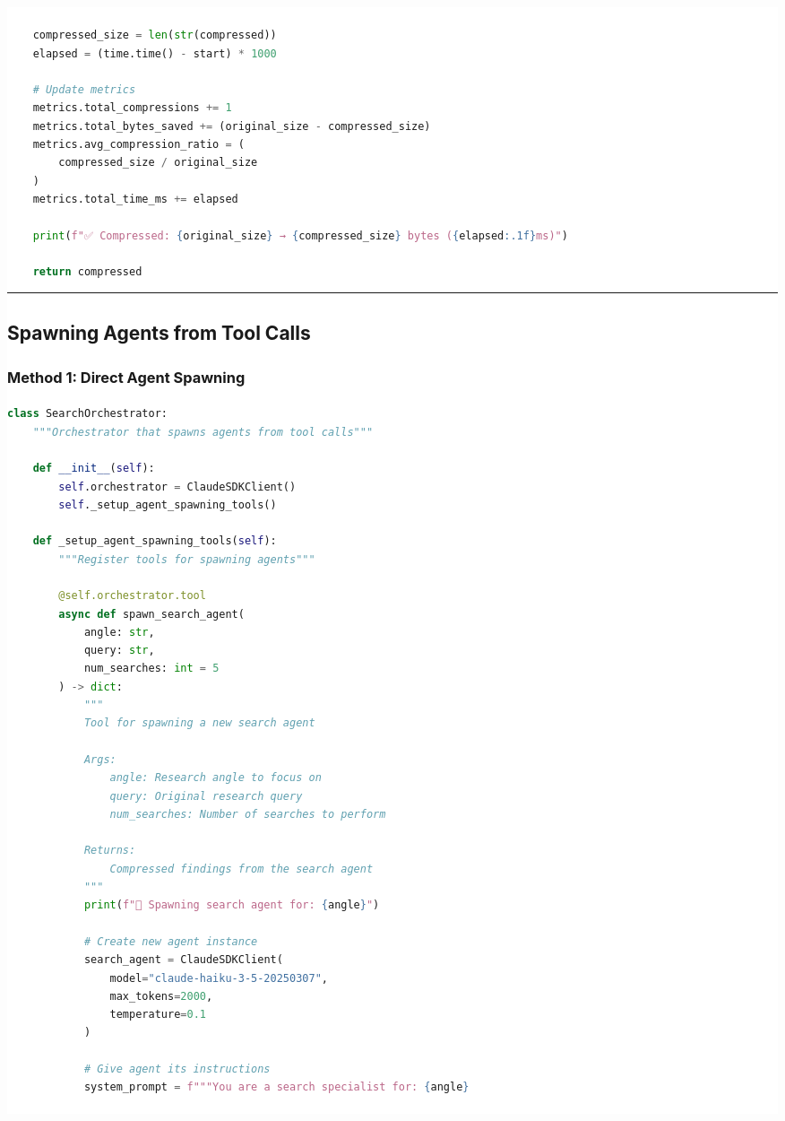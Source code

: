 ```python
    
    compressed_size = len(str(compressed))
    elapsed = (time.time() - start) * 1000
    
    # Update metrics
    metrics.total_compressions += 1
    metrics.total_bytes_saved += (original_size - compressed_size)
    metrics.avg_compression_ratio = (
        compressed_size / original_size
    )
    metrics.total_time_ms += elapsed
    
    print(f"✅ Compressed: {original_size} → {compressed_size} bytes ({elapsed:.1f}ms)")
    
    return compressed
```

---

## Spawning Agents from Tool Calls

### Method 1: Direct Agent Spawning

```python
class SearchOrchestrator:
    """Orchestrator that spawns agents from tool calls"""
    
    def __init__(self):
        self.orchestrator = ClaudeSDKClient()
        self._setup_agent_spawning_tools()
    
    def _setup_agent_spawning_tools(self):
        """Register tools for spawning agents"""
        
        @self.orchestrator.tool
        async def spawn_search_agent(
            angle: str,
            query: str,
            num_searches: int = 5
        ) -> dict:
            """
            Tool for spawning a new search agent
            
            Args:
                angle: Research angle to focus on
                query: Original research query
                num_searches: Number of searches to perform
            
            Returns:
                Compressed findings from the search agent
            """
            print(f"🚀 Spawning search agent for: {angle}")
            
            # Create new agent instance
            search_agent = ClaudeSDKClient(
                model="claude-haiku-3-5-20250307",
                max_tokens=2000,
                temperature=0.1
            )
            
            # Give agent its instructions
            system_prompt = f"""You are a search specialist for: {angle}
            
```